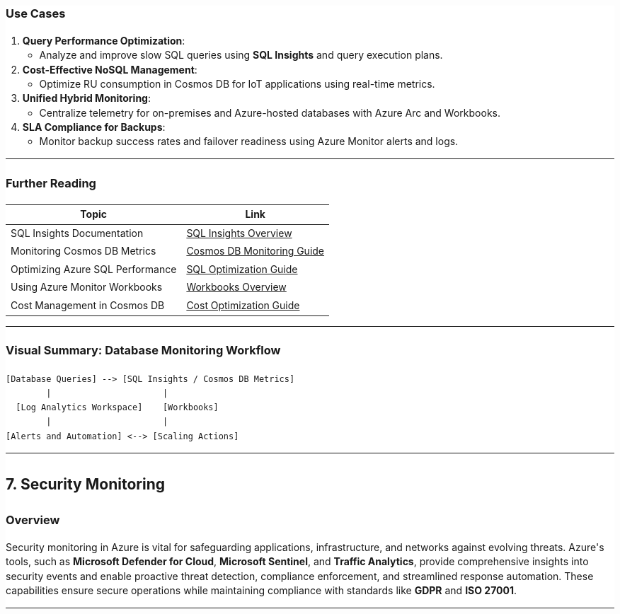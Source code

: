 
### **Use Cases**

1. **Query Performance Optimization**:
    - Analyze and improve slow SQL queries using **SQL Insights** and query execution plans.
2. **Cost-Effective NoSQL Management**:
    - Optimize RU consumption in Cosmos DB for IoT applications using real-time metrics.
3. **Unified Hybrid Monitoring**:
    - Centralize telemetry for on-premises and Azure-hosted databases with Azure Arc and Workbooks.
4. **SLA Compliance for Backups**:
    - Monitor backup success rates and failover readiness using Azure Monitor alerts and logs.

---

### **Further Reading**

|**Topic**|**Link**|
|---|---|
|SQL Insights Documentation|[SQL Insights Overview](https://learn.microsoft.com/en-us/azure/azure-sql/insights/)|
|Monitoring Cosmos DB Metrics|[Cosmos DB Monitoring Guide](https://learn.microsoft.com/en-us/azure/cosmos-db/monitor-resource-usage)|
|Optimizing Azure SQL Performance|[SQL Optimization Guide](https://learn.microsoft.com/en-us/azure/azure-sql/troubleshoot-guide)|
|Using Azure Monitor Workbooks|[Workbooks Overview](https://learn.microsoft.com/en-us/azure/azure-monitor/workbooks-overview)|
|Cost Management in Cosmos DB|[Cost Optimization Guide](https://learn.microsoft.com/en-us/azure/cosmos-db/cost-optimization-guide)|

---

### **Visual Summary: Database Monitoring Workflow**

```
[Database Queries] --> [SQL Insights / Cosmos DB Metrics]
        |                      |
  [Log Analytics Workspace]    [Workbooks]
        |                      |
[Alerts and Automation] <--> [Scaling Actions]
```

---


## **7. Security Monitoring**

### **Overview**

Security monitoring in Azure is vital for safeguarding applications, infrastructure, and networks against evolving threats. Azure's tools, such as **Microsoft Defender for Cloud**, **Microsoft Sentinel**, and **Traffic Analytics**, provide comprehensive insights into security events and enable proactive threat detection, compliance enforcement, and streamlined response automation. These capabilities ensure secure operations while maintaining compliance with standards like **GDPR** and **ISO 27001**.

---